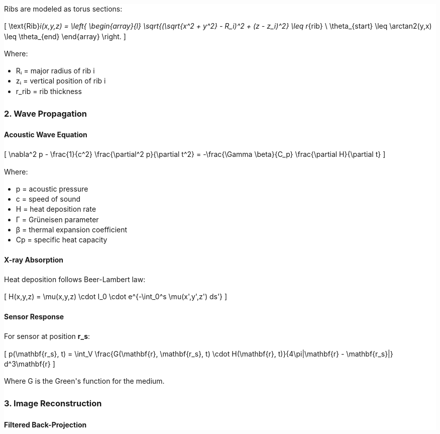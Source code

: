 Ribs are modeled as torus sections:

\[
\text{Rib}_i(x,y,z) = \left\{
\begin{array}{l}
\sqrt{(\sqrt{x^2 + y^2} - R_i)^2 + (z - z_i)^2} \leq r_{rib} \\
\theta_{start} \leq \arctan2(y,x) \leq \theta_{end}
\end{array}
\right.
\]

Where:
- Rᵢ = major radius of rib i
- zᵢ = vertical position of rib i
- r_rib = rib thickness

### 2. Wave Propagation

#### Acoustic Wave Equation

\[
\nabla^2 p - \frac{1}{c^2} \frac{\partial^2 p}{\partial t^2} = -\frac{\Gamma \beta}{C_p} \frac{\partial H}{\partial t}
\]

Where:
- p = acoustic pressure
- c = speed of sound
- H = heat deposition rate
- Γ = Grüneisen parameter
- β = thermal expansion coefficient
- Cp = specific heat capacity

#### X-ray Absorption

Heat deposition follows Beer-Lambert law:

\[
H(x,y,z) = \mu(x,y,z) \cdot I_0 \cdot e^{-\int_0^s \mu(x',y',z') ds'}
\]

#### Sensor Response

For sensor at position **r_s**:

\[
p(\mathbf{r_s}, t) = \int_V \frac{G(\mathbf{r}, \mathbf{r_s}, t) \cdot H(\mathbf{r}, t)}{4\pi|\mathbf{r} - \mathbf{r_s}|} d^3\mathbf{r}
\]

Where G is the Green's function for the medium.

### 3. Image Reconstruction

#### Filtered Back-Projection
